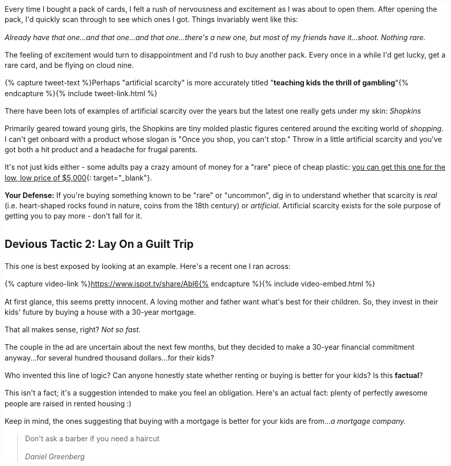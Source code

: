 Every time I bought a pack of cards, I felt a rush of nervousness and excitement as I was about to open them. After opening the pack, I'd quickly scan through to see which ones I got. Things invariably went like this:

_Already have that one...and that one...and that one...there's a new one, but most of my friends have it...shoot. Nothing rare._

The feeling of excitement would turn to disappointment and I'd rush to buy another pack. Every once in a while I'd get lucky, get a rare card, and be flying on cloud nine.

{% capture tweet-text %}Perhaps "artificial scarcity" is more accurately titled "__teaching kids the thrill of gambling__"{% endcapture %}{% include tweet-link.html %}

There have been lots of examples of artificial scarcity over the years but the latest one really gets under my skin: _Shopkins_

Primarily geared toward young girls, the Shopkins are tiny molded plastic figures centered around the exciting world of _shopping_. I can't get onboard with a product whose slogan is "Once you shop, you can't stop." Throw in a little artificial scarcity and you've got both a hit product and a headache for frugal parents.

It's not just kids either - some adults pay a crazy amount of money for a "rare" piece of cheap plastic: [you can get this one for the low, low price of $5,000](http://www.ebay.com/itm/Shopkins-Season-4-Frenchy-Perfume-Limited-Edition-Shopkin-100-/112134990490?hash=item1a1bc42a9a:g:S78AAOSwTA9X2AsS){: target="_blank"}.

__Your Defense:__ If you're buying something known to be "rare" or "uncommon", dig in to understand whether that scarcity is _real_ (i.e. heart-shaped rocks found in nature, coins from the 18th century) or _artificial_. Artificial scarcity exists for the sole purpose of getting you to pay more - don't fall for it.

## Devious Tactic 2: Lay On a Guilt Trip

This one is best exposed by looking at an example. Here's a recent one I ran across:

{% capture video-link %}https://www.ispot.tv/share/Abl6{% endcapture %}{% include video-embed.html %}

At first glance, this seems pretty innocent. A loving mother and father want what's best for their children. So, they invest in their kids' future by buying a house with a 30-year mortgage.

That all makes sense, right? _Not so fast._

The couple in the ad are uncertain about the next few months, but they decided to make a 30-year financial commitment anyway...for several hundred thousand dollars...for their kids?

Who invented this line of logic? Can anyone honestly state whether renting or buying is better for your kids? Is this __factual__?

This isn't a fact; it's a suggestion intended to make you feel an obligation. Here's an actual fact: plenty of perfectly awesome people are raised in rented housing :)

Keep in mind, the ones suggesting that buying with a mortgage is better for your kids are from..._a mortgage company._

> Don't ask a barber if you need a haircut
>
> <cite>Daniel Greenberg</cite>

